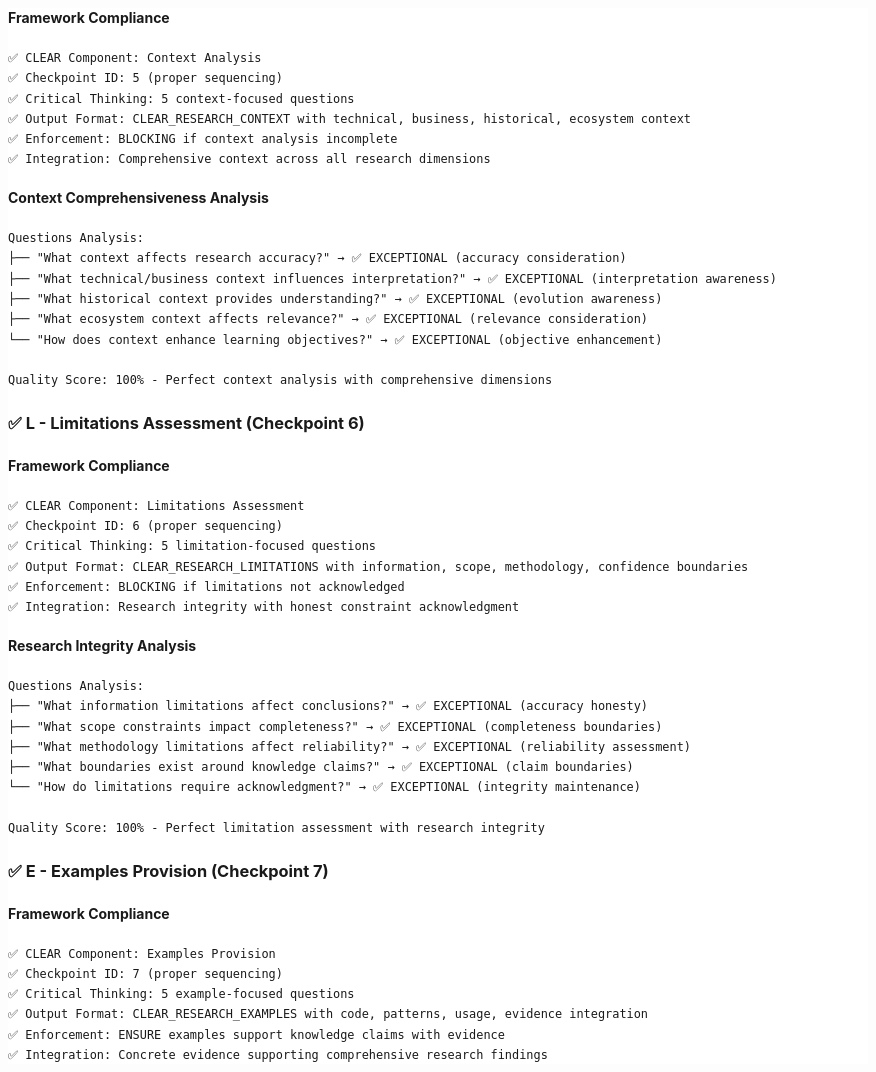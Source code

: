 #### Framework Compliance
```
✅ CLEAR Component: Context Analysis
✅ Checkpoint ID: 5 (proper sequencing)
✅ Critical Thinking: 5 context-focused questions
✅ Output Format: CLEAR_RESEARCH_CONTEXT with technical, business, historical, ecosystem context
✅ Enforcement: BLOCKING if context analysis incomplete
✅ Integration: Comprehensive context across all research dimensions
```

#### Context Comprehensiveness Analysis
```
Questions Analysis:
├── "What context affects research accuracy?" → ✅ EXCEPTIONAL (accuracy consideration)
├── "What technical/business context influences interpretation?" → ✅ EXCEPTIONAL (interpretation awareness)
├── "What historical context provides understanding?" → ✅ EXCEPTIONAL (evolution awareness)
├── "What ecosystem context affects relevance?" → ✅ EXCEPTIONAL (relevance consideration)
└── "How does context enhance learning objectives?" → ✅ EXCEPTIONAL (objective enhancement)

Quality Score: 100% - Perfect context analysis with comprehensive dimensions
```

### ✅ **L - Limitations Assessment** (Checkpoint 6)

#### Framework Compliance
```
✅ CLEAR Component: Limitations Assessment
✅ Checkpoint ID: 6 (proper sequencing)
✅ Critical Thinking: 5 limitation-focused questions
✅ Output Format: CLEAR_RESEARCH_LIMITATIONS with information, scope, methodology, confidence boundaries
✅ Enforcement: BLOCKING if limitations not acknowledged
✅ Integration: Research integrity with honest constraint acknowledgment
```

#### Research Integrity Analysis
```
Questions Analysis:
├── "What information limitations affect conclusions?" → ✅ EXCEPTIONAL (accuracy honesty)
├── "What scope constraints impact completeness?" → ✅ EXCEPTIONAL (completeness boundaries)
├── "What methodology limitations affect reliability?" → ✅ EXCEPTIONAL (reliability assessment)
├── "What boundaries exist around knowledge claims?" → ✅ EXCEPTIONAL (claim boundaries)
└── "How do limitations require acknowledgment?" → ✅ EXCEPTIONAL (integrity maintenance)

Quality Score: 100% - Perfect limitation assessment with research integrity
```

### ✅ **E - Examples Provision** (Checkpoint 7)

#### Framework Compliance
```
✅ CLEAR Component: Examples Provision
✅ Checkpoint ID: 7 (proper sequencing)
✅ Critical Thinking: 5 example-focused questions
✅ Output Format: CLEAR_RESEARCH_EXAMPLES with code, patterns, usage, evidence integration
✅ Enforcement: ENSURE examples support knowledge claims with evidence
✅ Integration: Concrete evidence supporting comprehensive research findings
```
